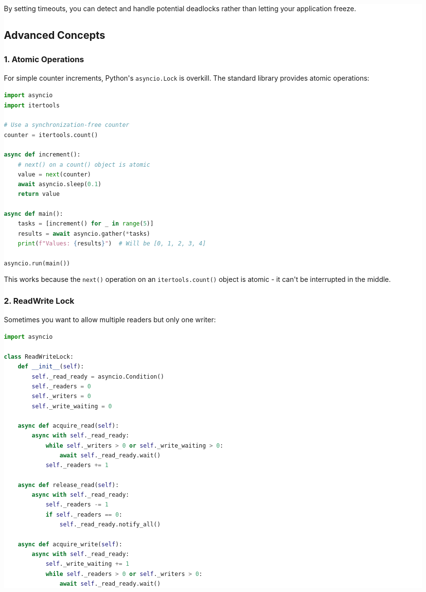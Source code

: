 By setting timeouts, you can detect and handle potential deadlocks rather than letting your application freeze.

## Advanced Concepts

### 1. Atomic Operations

For simple counter increments, Python's `asyncio.Lock` is overkill. The standard library provides atomic operations:

```python
import asyncio
import itertools

# Use a synchronization-free counter
counter = itertools.count()

async def increment():
    # next() on a count() object is atomic
    value = next(counter)
    await asyncio.sleep(0.1)
    return value

async def main():
    tasks = [increment() for _ in range(5)]
    results = await asyncio.gather(*tasks)
    print(f"Values: {results}")  # Will be [0, 1, 2, 3, 4]

asyncio.run(main())
```

This works because the `next()` operation on an `itertools.count()` object is atomic - it can't be interrupted in the middle.

### 2. ReadWrite Lock

Sometimes you want to allow multiple readers but only one writer:

```python
import asyncio

class ReadWriteLock:
    def __init__(self):
        self._read_ready = asyncio.Condition()
        self._readers = 0
        self._writers = 0
        self._write_waiting = 0
  
    async def acquire_read(self):
        async with self._read_ready:
            while self._writers > 0 or self._write_waiting > 0:
                await self._read_ready.wait()
            self._readers += 1
  
    async def release_read(self):
        async with self._read_ready:
            self._readers -= 1
            if self._readers == 0:
                self._read_ready.notify_all()
  
    async def acquire_write(self):
        async with self._read_ready:
            self._write_waiting += 1
            while self._readers > 0 or self._writers > 0:
                await self._read_ready.wait()
```